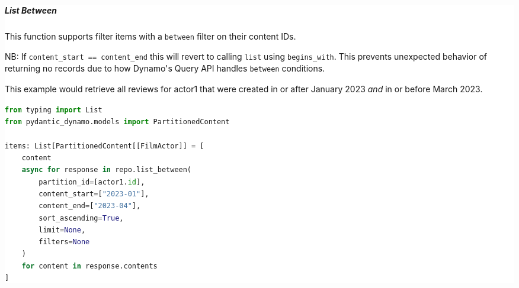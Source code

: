 ##### List Between
This function supports filter items with a `between` filter on their content IDs.

NB: If `content_start == content_end` this will revert to calling `list` using `begins_with`. This prevents
unexpected behavior of returning no records due to how Dynamo's Query API handles `between` conditions.

This example would retrieve all reviews for actor1 that were created in or after January 2023 *and* in or before March 2023.
```python
from typing import List
from pydantic_dynamo.models import PartitionedContent

items: List[PartitionedContent[[FilmActor]] = [
    content
    async for response in repo.list_between(
        partition_id=[actor1.id],
        content_start=["2023-01"],
        content_end=["2023-04"],
        sort_ascending=True,
        limit=None,
        filters=None
    )
    for content in response.contents
]
```
